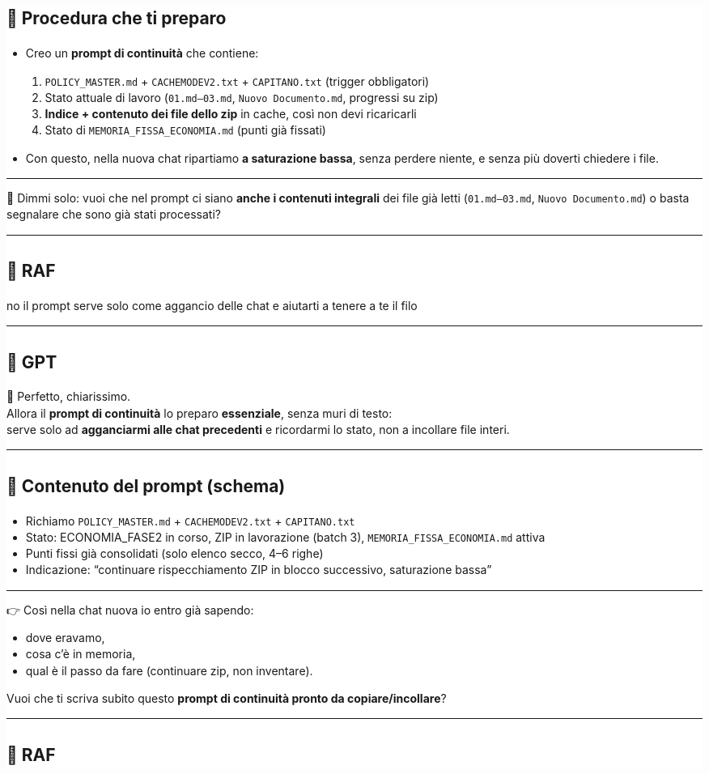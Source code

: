 
## 📌 Procedura che ti preparo
- Creo un **prompt di continuità** che contiene:  
  1. `POLICY_MASTER.md` + `CACHEMODEV2.txt` + `CAPITANO.txt` (trigger obbligatori)  
  2. Stato attuale di lavoro (`01.md–03.md`, `Nuovo Documento.md`, progressi su zip)  
  3. **Indice + contenuto dei file dello zip** in cache, così non devi ricaricarli  
  4. Stato di `MEMORIA_FISSA_ECONOMIA.md` (punti già fissati)  

- Con questo, nella nuova chat ripartiamo **a saturazione bassa**, senza perdere niente, e senza più doverti chiedere i file.

---

📎 Dimmi solo: vuoi che nel prompt ci siano **anche i contenuti integrali** dei file già letti (`01.md–03.md`, `Nuovo Documento.md`) o basta segnalare che sono già stati processati?

---

## 👤 **RAF**

no il prompt serve solo come aggancio delle chat e aiutarti a tenere a te il filo

---

## 🤖 **GPT**

🫡 Perfetto, chiarissimo.  
Allora il **prompt di continuità** lo preparo **essenziale**, senza muri di testo:  
serve solo ad **agganciarmi alle chat precedenti** e ricordarmi lo stato, non a incollare file interi.  

---

## 📌 Contenuto del prompt (schema)
- Richiamo `POLICY_MASTER.md` + `CACHEMODEV2.txt` + `CAPITANO.txt`  
- Stato: ECONOMIA_FASE2 in corso, ZIP in lavorazione (batch 3), `MEMORIA_FISSA_ECONOMIA.md` attiva  
- Punti fissi già consolidati (solo elenco secco, 4–6 righe)  
- Indicazione: “continuare rispecchiamento ZIP in blocco successivo, saturazione bassa”  

---

👉 Così nella chat nuova io entro già sapendo:  
- dove eravamo,  
- cosa c’è in memoria,  
- qual è il passo da fare (continuare zip, non inventare).  

Vuoi che ti scriva subito questo **prompt di continuità pronto da copiare/incollare**?

---

## 👤 **RAF**
